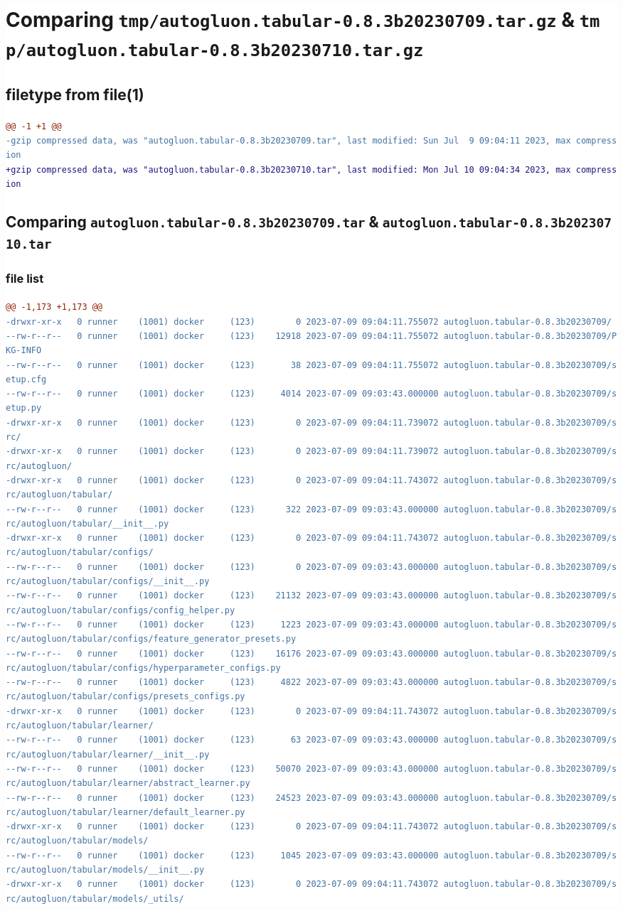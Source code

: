 # Comparing `tmp/autogluon.tabular-0.8.3b20230709.tar.gz` & `tmp/autogluon.tabular-0.8.3b20230710.tar.gz`

## filetype from file(1)

```diff
@@ -1 +1 @@
-gzip compressed data, was "autogluon.tabular-0.8.3b20230709.tar", last modified: Sun Jul  9 09:04:11 2023, max compression
+gzip compressed data, was "autogluon.tabular-0.8.3b20230710.tar", last modified: Mon Jul 10 09:04:34 2023, max compression
```

## Comparing `autogluon.tabular-0.8.3b20230709.tar` & `autogluon.tabular-0.8.3b20230710.tar`

### file list

```diff
@@ -1,173 +1,173 @@
-drwxr-xr-x   0 runner    (1001) docker     (123)        0 2023-07-09 09:04:11.755072 autogluon.tabular-0.8.3b20230709/
--rw-r--r--   0 runner    (1001) docker     (123)    12918 2023-07-09 09:04:11.755072 autogluon.tabular-0.8.3b20230709/PKG-INFO
--rw-r--r--   0 runner    (1001) docker     (123)       38 2023-07-09 09:04:11.755072 autogluon.tabular-0.8.3b20230709/setup.cfg
--rw-r--r--   0 runner    (1001) docker     (123)     4014 2023-07-09 09:03:43.000000 autogluon.tabular-0.8.3b20230709/setup.py
-drwxr-xr-x   0 runner    (1001) docker     (123)        0 2023-07-09 09:04:11.739072 autogluon.tabular-0.8.3b20230709/src/
-drwxr-xr-x   0 runner    (1001) docker     (123)        0 2023-07-09 09:04:11.739072 autogluon.tabular-0.8.3b20230709/src/autogluon/
-drwxr-xr-x   0 runner    (1001) docker     (123)        0 2023-07-09 09:04:11.743072 autogluon.tabular-0.8.3b20230709/src/autogluon/tabular/
--rw-r--r--   0 runner    (1001) docker     (123)      322 2023-07-09 09:03:43.000000 autogluon.tabular-0.8.3b20230709/src/autogluon/tabular/__init__.py
-drwxr-xr-x   0 runner    (1001) docker     (123)        0 2023-07-09 09:04:11.743072 autogluon.tabular-0.8.3b20230709/src/autogluon/tabular/configs/
--rw-r--r--   0 runner    (1001) docker     (123)        0 2023-07-09 09:03:43.000000 autogluon.tabular-0.8.3b20230709/src/autogluon/tabular/configs/__init__.py
--rw-r--r--   0 runner    (1001) docker     (123)    21132 2023-07-09 09:03:43.000000 autogluon.tabular-0.8.3b20230709/src/autogluon/tabular/configs/config_helper.py
--rw-r--r--   0 runner    (1001) docker     (123)     1223 2023-07-09 09:03:43.000000 autogluon.tabular-0.8.3b20230709/src/autogluon/tabular/configs/feature_generator_presets.py
--rw-r--r--   0 runner    (1001) docker     (123)    16176 2023-07-09 09:03:43.000000 autogluon.tabular-0.8.3b20230709/src/autogluon/tabular/configs/hyperparameter_configs.py
--rw-r--r--   0 runner    (1001) docker     (123)     4822 2023-07-09 09:03:43.000000 autogluon.tabular-0.8.3b20230709/src/autogluon/tabular/configs/presets_configs.py
-drwxr-xr-x   0 runner    (1001) docker     (123)        0 2023-07-09 09:04:11.743072 autogluon.tabular-0.8.3b20230709/src/autogluon/tabular/learner/
--rw-r--r--   0 runner    (1001) docker     (123)       63 2023-07-09 09:03:43.000000 autogluon.tabular-0.8.3b20230709/src/autogluon/tabular/learner/__init__.py
--rw-r--r--   0 runner    (1001) docker     (123)    50070 2023-07-09 09:03:43.000000 autogluon.tabular-0.8.3b20230709/src/autogluon/tabular/learner/abstract_learner.py
--rw-r--r--   0 runner    (1001) docker     (123)    24523 2023-07-09 09:03:43.000000 autogluon.tabular-0.8.3b20230709/src/autogluon/tabular/learner/default_learner.py
-drwxr-xr-x   0 runner    (1001) docker     (123)        0 2023-07-09 09:04:11.743072 autogluon.tabular-0.8.3b20230709/src/autogluon/tabular/models/
--rw-r--r--   0 runner    (1001) docker     (123)     1045 2023-07-09 09:03:43.000000 autogluon.tabular-0.8.3b20230709/src/autogluon/tabular/models/__init__.py
-drwxr-xr-x   0 runner    (1001) docker     (123)        0 2023-07-09 09:04:11.743072 autogluon.tabular-0.8.3b20230709/src/autogluon/tabular/models/_utils/
```